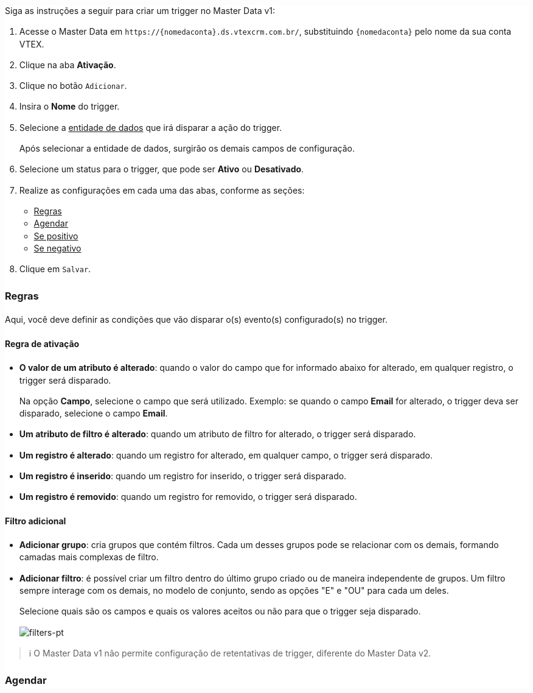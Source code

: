 Siga as instruções a seguir para criar um trigger no Master Data v1:

1. Acesse o Master Data em `https://{nomedaconta}.ds.vtexcrm.com.br/`, substituindo `{nomedaconta}` pelo nome da sua conta VTEX.
2. Clique na aba **Ativação**.
3. Clique no botão `Adicionar`.
4. Insira o **Nome** do trigger.
5. Selecione a [entidade de dados](https://help.vtex.com/pt/tutorial/entidade-de-dados--tutorials_1265/ "entidade de dados") que irá disparar a ação do trigger.

   Após selecionar a entidade de dados, surgirão os demais campos de configuração.
7. Selecione um status para o trigger, que pode ser **Ativo** ou **Desativado**.
8. Realize as configurações em cada uma das abas, conforme as seções:

    - [Regras](#regras)
    - [Agendar](#agendar)
    - [Se positivo](#se-positivo)
    - [Se negativo](#se-negativo)

9. Clique em `Salvar`.   

### Regras

Aqui, você deve definir as condições que vão disparar o(s) evento(s) configurado(s) no trigger.

#### Regra de ativação

- **O valor de um atributo é alterado**: quando o valor do campo que for informado abaixo for alterado, em qualquer registro, o trigger será disparado.

   Na opção **Campo**, selecione o campo que será utilizado. Exemplo: se quando o campo **Email** for alterado, o trigger deva ser disparado, selecione o campo **Email**.

- **Um atributo de filtro é alterado**: quando um atributo de filtro for alterado, o trigger será disparado.
- **Um registro é alterado**: quando um registro for alterado, em qualquer campo, o trigger será disparado.
- **Um registro é inserido**: quando um registro for inserido, o trigger será disparado.
- **Um registro é removido**: quando um registro for removido, o trigger será disparado.

#### Filtro adicional

- **Adicionar grupo**: cria grupos que contém filtros. Cada um desses grupos pode se relacionar com os demais, formando camadas mais complexas de filtro.
- **Adicionar filtro**: é possível criar um filtro dentro do último grupo criado ou de maneira independente de grupos. Um filtro sempre interage com os demais, no modelo de conjunto, sendo as opções "E" e "OU" para cada um deles.

   Selecione quais são os campos e quais os valores aceitos ou não para que o trigger seja disparado.

   ![filters-pt](//images.ctfassets.net/alneenqid6w5/go7XW0mqWsuA4ygwYsoMS/34cbeea173c7f4944ee87c22eb406c02/filters-pt.png)

>ℹ️ O Master Data v1 não permite configuração de retentativas de trigger, diferente do Master Data v2.

### Agendar
